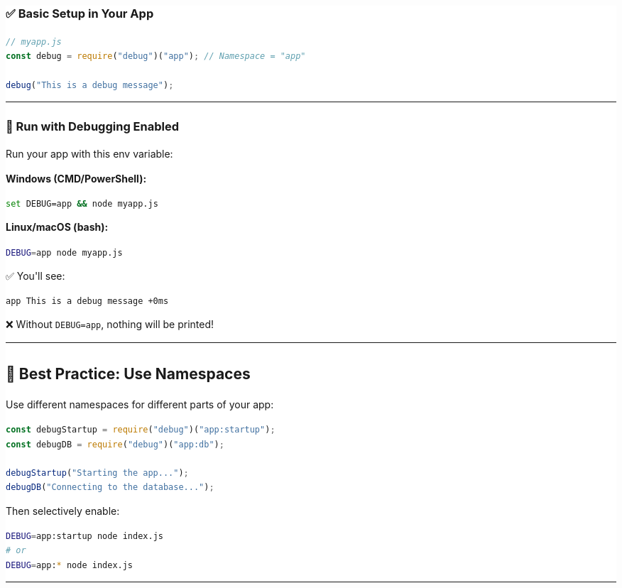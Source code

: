 
### ✅ Basic Setup in Your App

```js
// myapp.js
const debug = require("debug")("app"); // Namespace = "app"

debug("This is a debug message");
```

---

### 🧪 Run with Debugging Enabled

Run your app with this env variable:

**Windows (CMD/PowerShell):**

```bash
set DEBUG=app && node myapp.js
```

**Linux/macOS (bash):**

```bash
DEBUG=app node myapp.js
```

✅ You'll see:

```
app This is a debug message +0ms
```

❌ Without `DEBUG=app`, nothing will be printed!

---

## 🧠 Best Practice: Use Namespaces

Use different namespaces for different parts of your app:

```js
const debugStartup = require("debug")("app:startup");
const debugDB = require("debug")("app:db");

debugStartup("Starting the app...");
debugDB("Connecting to the database...");
```

Then selectively enable:

```bash
DEBUG=app:startup node index.js
# or
DEBUG=app:* node index.js
```

---
